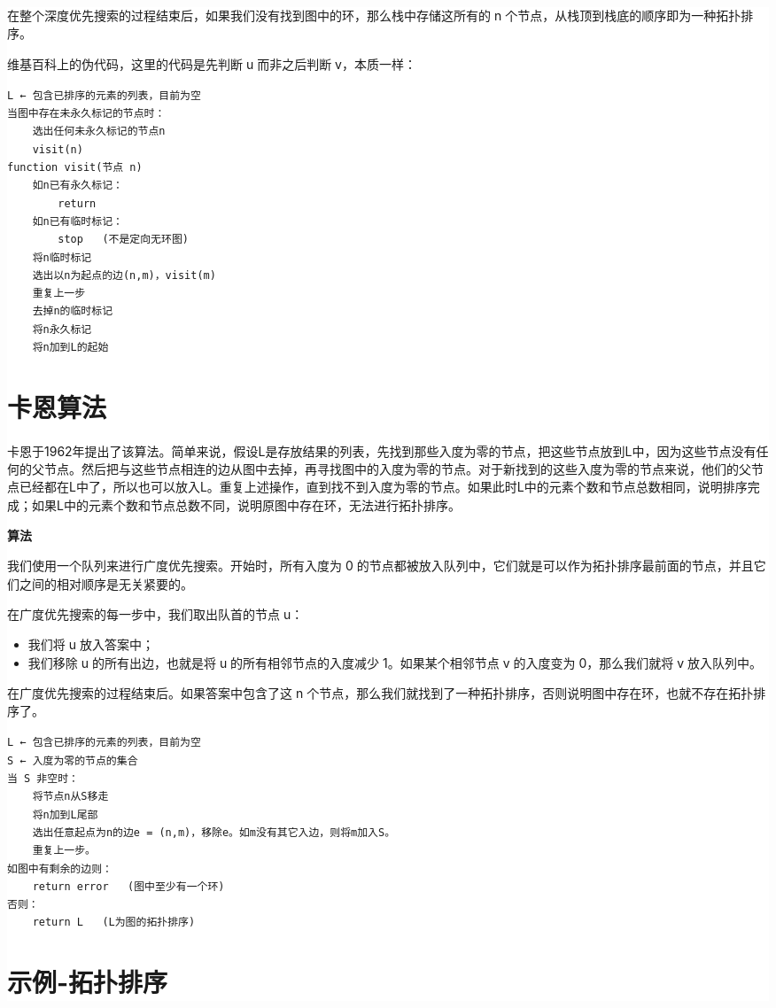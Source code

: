 在整个深度优先搜索的过程结束后，如果我们没有找到图中的环，那么栈中存储这所有的 n 个节点，从栈顶到栈底的顺序即为一种拓扑排序。

维基百科上的伪代码，这里的代码是先判断 u 而非之后判断 v，本质一样：

```arduino
L ← 包含已排序的元素的列表，目前为空
当图中存在未永久标记的节点时：
    选出任何未永久标记的节点n
    visit(n)
function visit(节点 n)
    如n已有永久标记：
        return
    如n已有临时标记：
        stop   (不是定向无环图)
    将n临时标记
    选出以n为起点的边(n,m)，visit(m)
    重复上一步
    去掉n的临时标记
    将n永久标记
    将n加到L的起始
```

# 卡恩算法

卡恩于1962年提出了该算法。简单来说，假设L是存放结果的列表，先找到那些入度为零的节点，把这些节点放到L中，因为这些节点没有任何的父节点。然后把与这些节点相连的边从图中去掉，再寻找图中的入度为零的节点。对于新找到的这些入度为零的节点来说，他们的父节点已经都在L中了，所以也可以放入L。重复上述操作，直到找不到入度为零的节点。如果此时L中的元素个数和节点总数相同，说明排序完成；如果L中的元素个数和节点总数不同，说明原图中存在环，无法进行拓扑排序。

**算法**

我们使用一个队列来进行广度优先搜索。开始时，所有入度为 0 的节点都被放入队列中，它们就是可以作为拓扑排序最前面的节点，并且它们之间的相对顺序是无关紧要的。

在广度优先搜索的每一步中，我们取出队首的节点 u：

- 我们将 u 放入答案中；
- 我们移除 u 的所有出边，也就是将 u 的所有相邻节点的入度减少 1。如果某个相邻节点 v 的入度变为 0，那么我们就将 v 放入队列中。

在广度优先搜索的过程结束后。如果答案中包含了这 n 个节点，那么我们就找到了一种拓扑排序，否则说明图中存在环，也就不存在拓扑排序了。

```arduino
L ← 包含已排序的元素的列表，目前为空
S ← 入度为零的节点的集合
当 S 非空时：
    将节点n从S移走
    将n加到L尾部
    选出任意起点为n的边e = (n,m)，移除e。如m没有其它入边，则将m加入S。
    重复上一步。
如图中有剩余的边则：
    return error   (图中至少有一个环)
否则： 
    return L   (L为图的拓扑排序)
```

# 示例-拓扑排序

